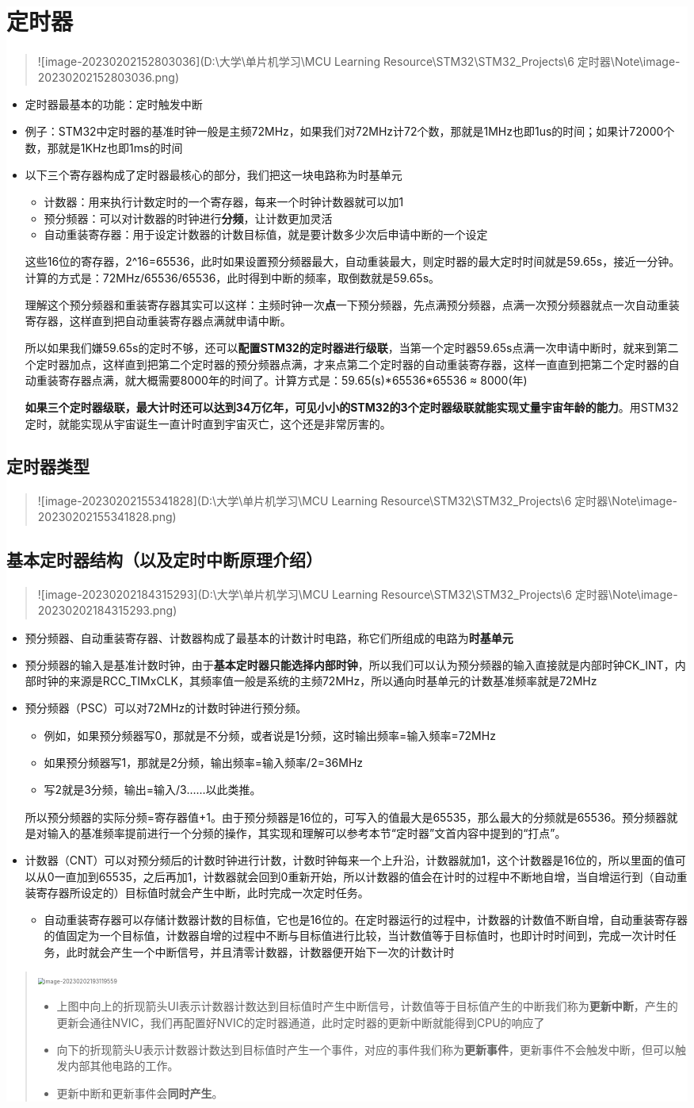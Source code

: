 # 定时器

> ![image-20230202152803036](D:\大学\单片机学习\MCU Learning Resource\STM32\STM32_Projects\6 定时器\Note\image-20230202152803036.png)

- 定时器最基本的功能：定时触发中断

- 例子：STM32中定时器的基准时钟一般是主频72MHz，如果我们对72MHz计72个数，那就是1MHz也即1us的时间；如果计72000个数，那就是1KHz也即1ms的时间

- 以下三个寄存器构成了定时器最核心的部分，我们把这一块电路称为时基单元

    - 计数器：用来执行计数定时的一个寄存器，每来一个时钟计数器就可以加1
    - 预分频器：可以对计数器的时钟进行**分频**，让计数更加灵活
    - 自动重装寄存器：用于设定计数器的计数目标值，就是要计数多少次后申请中断的一个设定

    这些16位的寄存器，2^16=65536，此时如果设置预分频器最大，自动重装最大，则定时器的最大定时时间就是59.65s，接近一分钟。计算的方式是：72MHz/65536/65536，此时得到中断的频率，取倒数就是59.65s。

    理解这个预分频器和重装寄存器其实可以这样：主频时钟一次**点**一下预分频器，先点满预分频器，点满一次预分频器就点一次自动重装寄存器，这样直到把自动重装寄存器点满就申请中断。

    所以如果我们嫌59.65s的定时不够，还可以**配置STM32的定时器进行级联**，当第一个定时器59.65s点满一次申请中断时，就来到第二个定时器加点，这样直到把第二个定时器的预分频器点满，才来点第二个定时器的自动重装寄存器，这样一直直到把第二个定时器的自动重装寄存器点满，就大概需要8000年的时间了。计算方式是：59.65(s)*65536\*65536 ≈ 8000(年)

    **如果三个定时器级联，最大计时还可以达到34万亿年，可见小小的STM32的3个定时器级联就能实现丈量宇宙年龄的能力**。用STM32定时，就能实现从宇宙诞生一直计时直到宇宙灭亡，这个还是非常厉害的。

## 定时器类型

> ![image-20230202155341828](D:\大学\单片机学习\MCU Learning Resource\STM32\STM32_Projects\6 定时器\Note\image-20230202155341828.png)

## 基本定时器结构（以及定时中断原理介绍）

> ![image-20230202184315293](D:\大学\单片机学习\MCU Learning Resource\STM32\STM32_Projects\6 定时器\Note\image-20230202184315293.png)

- 预分频器、自动重装寄存器、计数器构成了最基本的计数计时电路，称它们所组成的电路为**时基单元**

- 预分频器的输入是基准计数时钟，由于**基本定时器只能选择内部时钟**，所以我们可以认为预分频器的输入直接就是内部时钟CK_INT，内部时钟的来源是RCC_TIMxCLK，其频率值一般是系统的主频72MHz，所以通向时基单元的计数基准频率就是72MHz

- 预分频器（PSC）可以对72MHz的计数时钟进行预分频。

    - 例如，如果预分频器写0，那就是不分频，或者说是1分频，这时输出频率=输入频率=72MHz

    - 如果预分频器写1，那就是2分频，输出频率=输入频率/2=36MHz
    - 写2就是3分频，输出=输入/3......以此类推。

    所以预分频器的实际分频=寄存器值+1。由于预分频器是16位的，可写入的值最大是65535，那么最大的分频就是65536。预分频器就是对输入的基准频率提前进行一个分频的操作，其实现和理解可以参考本节“定时器”文首内容中提到的“打点”。

- 计数器（CNT）可以对预分频后的计数时钟进行计数，计数时钟每来一个上升沿，计数器就加1，这个计数器是16位的，所以里面的值可以从0一直加到65535，之后再加1，计数器就会回到0重新开始，所以计数器的值会在计时的过程中不断地自增，当自增运行到（自动重装寄存器所设定的）目标值时就会产生中断，此时完成一次定时任务。
    - 自动重装寄存器可以存储计数器计数的目标值，它也是16位的。在定时器运行的过程中，计数器的计数值不断自增，自动重装寄存器的值固定为一个目标值，计数器自增的过程中不断与目标值进行比较，当计数值等于目标值时，也即计时时间到，完成一次计时任务，此时就会产生一个中断信号，并且清零计数器，计数器便开始下一次的计数计时

> <img src="D:\大学\单片机学习\MCU Learning Resource\STM32\STM32_Projects\6 定时器\Note\image-20230202193119559.png" alt="image-20230202193119559" style="zoom:50%;" />
>
> - 上图中向上的折现箭头UI表示计数器计数达到目标值时产生中断信号，计数值等于目标值产生的中断我们称为**更新中断**，产生的更新会通往NVIC，我们再配置好NVIC的定时器通道，此时定时器的更新中断就能得到CPU的响应了
>
> - 向下的折现箭头U表示计数器计数达到目标值时产生一个事件，对应的事件我们称为**更新事件**，更新事件不会触发中断，但可以触发内部其他电路的工作。
> - 更新中断和更新事件会**同时产生**。
